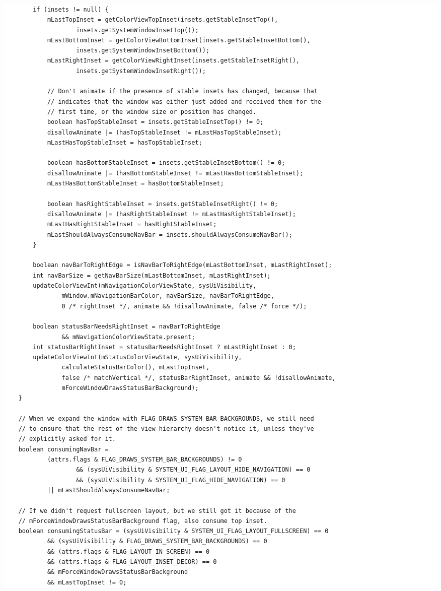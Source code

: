             if (insets != null) {
                mLastTopInset = getColorViewTopInset(insets.getStableInsetTop(),
                        insets.getSystemWindowInsetTop());
                mLastBottomInset = getColorViewBottomInset(insets.getStableInsetBottom(),
                        insets.getSystemWindowInsetBottom());
                mLastRightInset = getColorViewRightInset(insets.getStableInsetRight(),
                        insets.getSystemWindowInsetRight());

                // Don't animate if the presence of stable insets has changed, because that
                // indicates that the window was either just added and received them for the
                // first time, or the window size or position has changed.
                boolean hasTopStableInset = insets.getStableInsetTop() != 0;
                disallowAnimate |= (hasTopStableInset != mLastHasTopStableInset);
                mLastHasTopStableInset = hasTopStableInset;

                boolean hasBottomStableInset = insets.getStableInsetBottom() != 0;
                disallowAnimate |= (hasBottomStableInset != mLastHasBottomStableInset);
                mLastHasBottomStableInset = hasBottomStableInset;

                boolean hasRightStableInset = insets.getStableInsetRight() != 0;
                disallowAnimate |= (hasRightStableInset != mLastHasRightStableInset);
                mLastHasRightStableInset = hasRightStableInset;
                mLastShouldAlwaysConsumeNavBar = insets.shouldAlwaysConsumeNavBar();
            }

            boolean navBarToRightEdge = isNavBarToRightEdge(mLastBottomInset, mLastRightInset);
            int navBarSize = getNavBarSize(mLastBottomInset, mLastRightInset);
            updateColorViewInt(mNavigationColorViewState, sysUiVisibility,
                    mWindow.mNavigationBarColor, navBarSize, navBarToRightEdge,
                    0 /* rightInset */, animate && !disallowAnimate, false /* force */);

            boolean statusBarNeedsRightInset = navBarToRightEdge
                    && mNavigationColorViewState.present;
            int statusBarRightInset = statusBarNeedsRightInset ? mLastRightInset : 0;
            updateColorViewInt(mStatusColorViewState, sysUiVisibility,
                    calculateStatusBarColor(), mLastTopInset,
                    false /* matchVertical */, statusBarRightInset, animate && !disallowAnimate,
                    mForceWindowDrawsStatusBarBackground);
        }

        // When we expand the window with FLAG_DRAWS_SYSTEM_BAR_BACKGROUNDS, we still need
        // to ensure that the rest of the view hierarchy doesn't notice it, unless they've
        // explicitly asked for it.
        boolean consumingNavBar =
                (attrs.flags & FLAG_DRAWS_SYSTEM_BAR_BACKGROUNDS) != 0
                        && (sysUiVisibility & SYSTEM_UI_FLAG_LAYOUT_HIDE_NAVIGATION) == 0
                        && (sysUiVisibility & SYSTEM_UI_FLAG_HIDE_NAVIGATION) == 0
                || mLastShouldAlwaysConsumeNavBar;

        // If we didn't request fullscreen layout, but we still got it because of the
        // mForceWindowDrawsStatusBarBackground flag, also consume top inset.
        boolean consumingStatusBar = (sysUiVisibility & SYSTEM_UI_FLAG_LAYOUT_FULLSCREEN) == 0
                && (sysUiVisibility & FLAG_DRAWS_SYSTEM_BAR_BACKGROUNDS) == 0
                && (attrs.flags & FLAG_LAYOUT_IN_SCREEN) == 0
                && (attrs.flags & FLAG_LAYOUT_INSET_DECOR) == 0
                && mForceWindowDrawsStatusBarBackground
                && mLastTopInset != 0;
